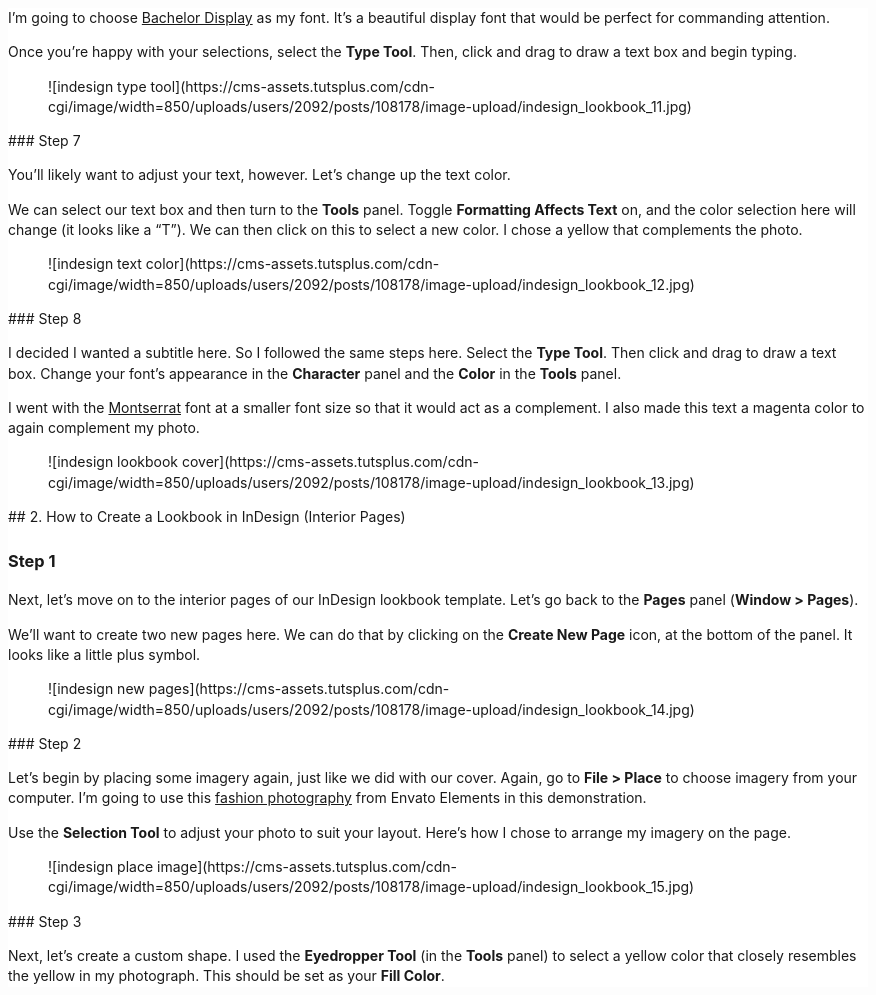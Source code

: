 I’m going to choose [Bachelor Display](https://elements.envato.com/bachelors-display-FBR57X7) as my font. It’s a beautiful display font that would be perfect for commanding attention.

Once you’re happy with your selections, select the **Type Tool**. Then, click and drag to draw a text box and begin typing.

<div class="wp-block-image"><figure class="aligncenter">![indesign type tool](https://cms-assets.tutsplus.com/cdn-cgi/image/width=850/uploads/users/2092/posts/108178/image-upload/indesign_lookbook_11.jpg)</figure></div>### Step 7

You’ll likely want to adjust your text, however. Let’s change up the text color.

We can select our text box and then turn to the **Tools** panel. Toggle **Formatting Affects Text** on, and the color selection here will change (it looks like a “T”). We can then click on this to select a new color. I chose a yellow that complements the photo.

<div class="wp-block-image"><figure class="aligncenter">![indesign text color](https://cms-assets.tutsplus.com/cdn-cgi/image/width=850/uploads/users/2092/posts/108178/image-upload/indesign_lookbook_12.jpg)</figure></div>### Step 8

I decided I wanted a subtitle here. So I followed the same steps here. Select the **Type Tool**. Then click and drag to draw a text box. Change your font’s appearance in the **Character** panel and the **Color** in the **Tools** panel.

I went with the [Montserrat](https://fonts.google.com/specimen/Montserrat) font at a smaller font size so that it would act as a complement. I also made this text a magenta color to again complement my photo.

<div class="wp-block-image"><figure class="aligncenter">![indesign lookbook cover](https://cms-assets.tutsplus.com/cdn-cgi/image/width=850/uploads/users/2092/posts/108178/image-upload/indesign_lookbook_13.jpg)</figure></div>## 2. How to Create a Lookbook in InDesign (Interior Pages)

### Step 1

Next, let’s move on to the interior pages of our InDesign lookbook template. Let’s go back to the **Pages** panel (**Window &gt; Pages**).

We’ll want to create two new pages here. We can do that by clicking on the **Create New Page** icon, at the bottom of the panel. It looks like a little plus symbol.

<div class="wp-block-image"><figure class="aligncenter">![indesign new pages](https://cms-assets.tutsplus.com/cdn-cgi/image/width=850/uploads/users/2092/posts/108178/image-upload/indesign_lookbook_14.jpg)</figure></div>### Step 2

Let’s begin by placing some imagery again, just like we did with our cover. Again, go to **File &gt; Place** to choose imagery from your computer. I’m going to use this [fashion photography](https://elements.envato.com/young-stylish-black-woman-having-fun-in-park-summe-WXXYDJ8) from Envato Elements in this demonstration.

Use the **Selection Tool** to adjust your photo to suit your layout. Here’s how I chose to arrange my imagery on the page.

<div class="wp-block-image"><figure class="aligncenter">![indesign place image](https://cms-assets.tutsplus.com/cdn-cgi/image/width=850/uploads/users/2092/posts/108178/image-upload/indesign_lookbook_15.jpg)</figure></div>### Step 3

Next, let’s create a custom shape. I used the **Eyedropper Tool** (in the **Tools** panel) to select a yellow color that closely resembles the yellow in my photograph. This should be set as your **Fill Color**.
